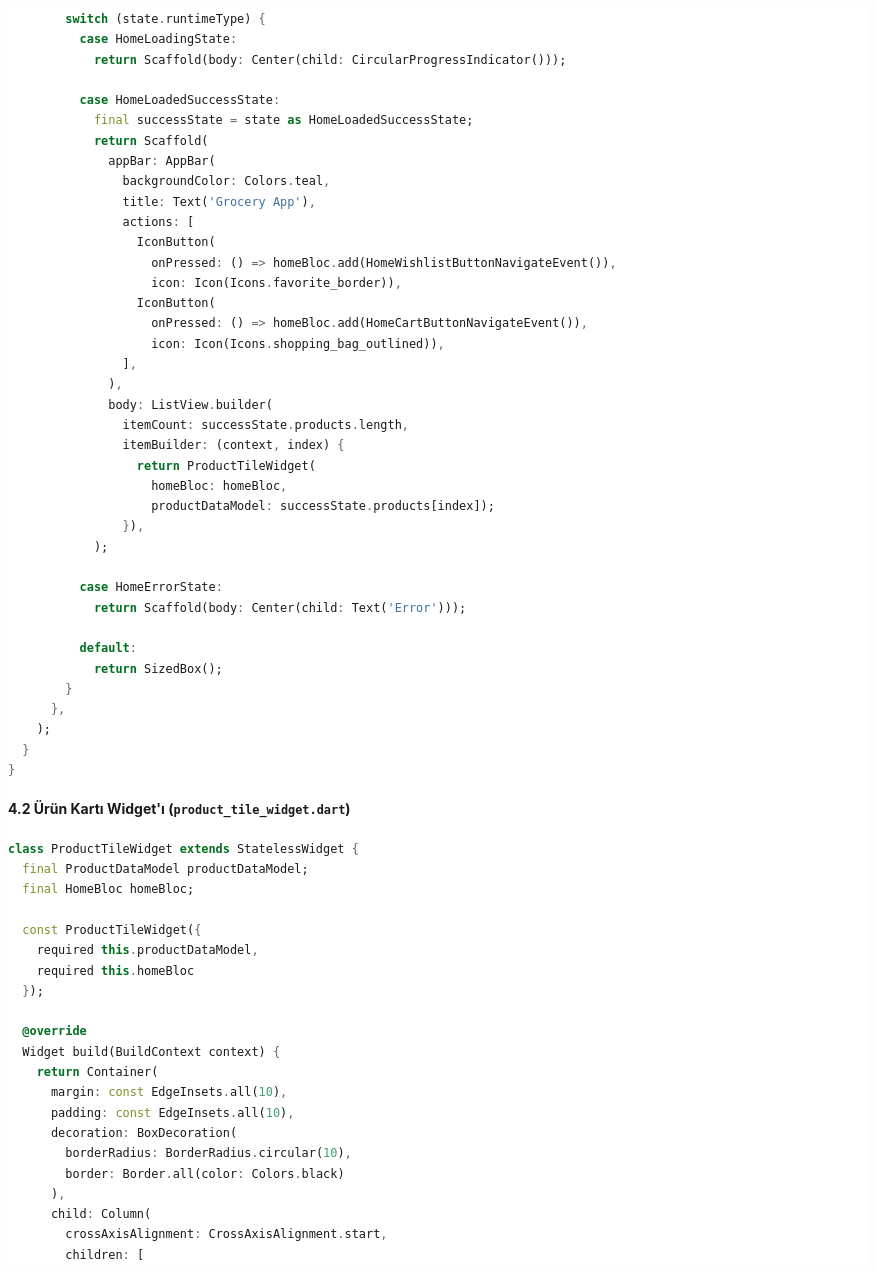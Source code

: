 ```dart
        switch (state.runtimeType) {
          case HomeLoadingState:
            return Scaffold(body: Center(child: CircularProgressIndicator()));
            
          case HomeLoadedSuccessState:
            final successState = state as HomeLoadedSuccessState;
            return Scaffold(
              appBar: AppBar(
                backgroundColor: Colors.teal,
                title: Text('Grocery App'),
                actions: [
                  IconButton(
                    onPressed: () => homeBloc.add(HomeWishlistButtonNavigateEvent()),
                    icon: Icon(Icons.favorite_border)),
                  IconButton(
                    onPressed: () => homeBloc.add(HomeCartButtonNavigateEvent()),
                    icon: Icon(Icons.shopping_bag_outlined)),
                ],
              ),
              body: ListView.builder(
                itemCount: successState.products.length,
                itemBuilder: (context, index) {
                  return ProductTileWidget(
                    homeBloc: homeBloc,
                    productDataModel: successState.products[index]);
                }),
            );
            
          case HomeErrorState:
            return Scaffold(body: Center(child: Text('Error')));
            
          default:
            return SizedBox();
        }
      },
    );
  }
}
```

#### 4.2 Ürün Kartı Widget'ı (`product_tile_widget.dart`)
```dart
class ProductTileWidget extends StatelessWidget {
  final ProductDataModel productDataModel;
  final HomeBloc homeBloc;
  
  const ProductTileWidget({
    required this.productDataModel, 
    required this.homeBloc
  });

  @override
  Widget build(BuildContext context) {
    return Container(
      margin: const EdgeInsets.all(10),
      padding: const EdgeInsets.all(10),
      decoration: BoxDecoration(
        borderRadius: BorderRadius.circular(10),
        border: Border.all(color: Colors.black)
      ),
      child: Column(
        crossAxisAlignment: CrossAxisAlignment.start,
        children: [
```